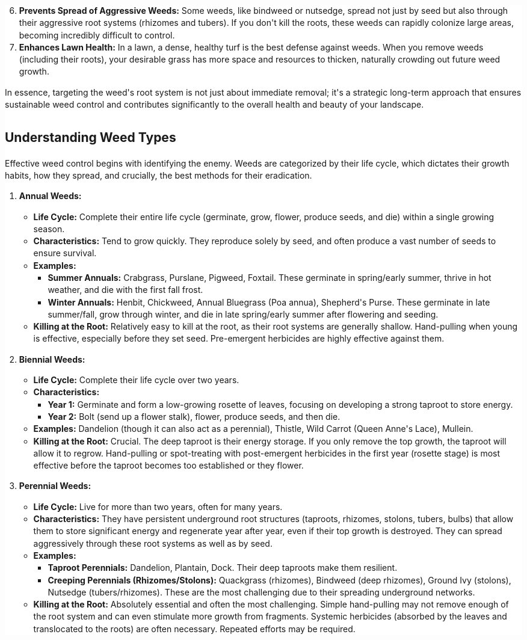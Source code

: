 6.  **Prevents Spread of Aggressive Weeds:** Some weeds, like bindweed or nutsedge, spread not just by seed but also through their aggressive root systems (rhizomes and tubers). If you don't kill the roots, these weeds can rapidly colonize large areas, becoming incredibly difficult to control.
7.  **Enhances Lawn Health:** In a lawn, a dense, healthy turf is the best defense against weeds. When you remove weeds (including their roots), your desirable grass has more space and resources to thicken, naturally crowding out future weed growth.

In essence, targeting the weed's root system is not just about immediate removal; it's a strategic long-term approach that ensures sustainable weed control and contributes significantly to the overall health and beauty of your landscape.

## Understanding Weed Types

Effective weed control begins with identifying the enemy. Weeds are categorized by their life cycle, which dictates their growth habits, how they spread, and crucially, the best methods for their eradication.

1.  **Annual Weeds:**
    * **Life Cycle:** Complete their entire life cycle (germinate, grow, flower, produce seeds, and die) within a single growing season.
    * **Characteristics:** Tend to grow quickly. They reproduce solely by seed, and often produce a vast number of seeds to ensure survival.
    * **Examples:**
        * **Summer Annuals:** Crabgrass, Purslane, Pigweed, Foxtail. These germinate in spring/early summer, thrive in hot weather, and die with the first fall frost.
        * **Winter Annuals:** Henbit, Chickweed, Annual Bluegrass (Poa annua), Shepherd's Purse. These germinate in late summer/fall, grow through winter, and die in late spring/early summer after flowering and seeding.
    * **Killing at the Root:** Relatively easy to kill at the root, as their root systems are generally shallow. Hand-pulling when young is effective, especially before they set seed. Pre-emergent herbicides are highly effective against them.

2.  **Biennial Weeds:**
    * **Life Cycle:** Complete their life cycle over two years.
    * **Characteristics:**
        * **Year 1:** Germinate and form a low-growing rosette of leaves, focusing on developing a strong taproot to store energy.
        * **Year 2:** Bolt (send up a flower stalk), flower, produce seeds, and then die.
    * **Examples:** Dandelion (though it can also act as a perennial), Thistle, Wild Carrot (Queen Anne's Lace), Mullein.
    * **Killing at the Root:** Crucial. The deep taproot is their energy storage. If you only remove the top growth, the taproot will allow it to regrow. Hand-pulling or spot-treating with post-emergent herbicides in the first year (rosette stage) is most effective before the taproot becomes too established or they flower.

3.  **Perennial Weeds:**
    * **Life Cycle:** Live for more than two years, often for many years.
    * **Characteristics:** They have persistent underground root structures (taproots, rhizomes, stolons, tubers, bulbs) that allow them to store significant energy and regenerate year after year, even if their top growth is destroyed. They can spread aggressively through these root systems as well as by seed.
    * **Examples:**
        * **Taproot Perennials:** Dandelion, Plantain, Dock. Their deep taproots make them resilient.
        * **Creeping Perennials (Rhizomes/Stolons):** Quackgrass (rhizomes), Bindweed (deep rhizomes), Ground Ivy (stolons), Nutsedge (tubers/rhizomes). These are the most challenging due to their spreading underground networks.
    * **Killing at the Root:** Absolutely essential and often the most challenging. Simple hand-pulling may not remove enough of the root system and can even stimulate more growth from fragments. Systemic herbicides (absorbed by the leaves and translocated to the roots) are often necessary. Repeated efforts may be required.
